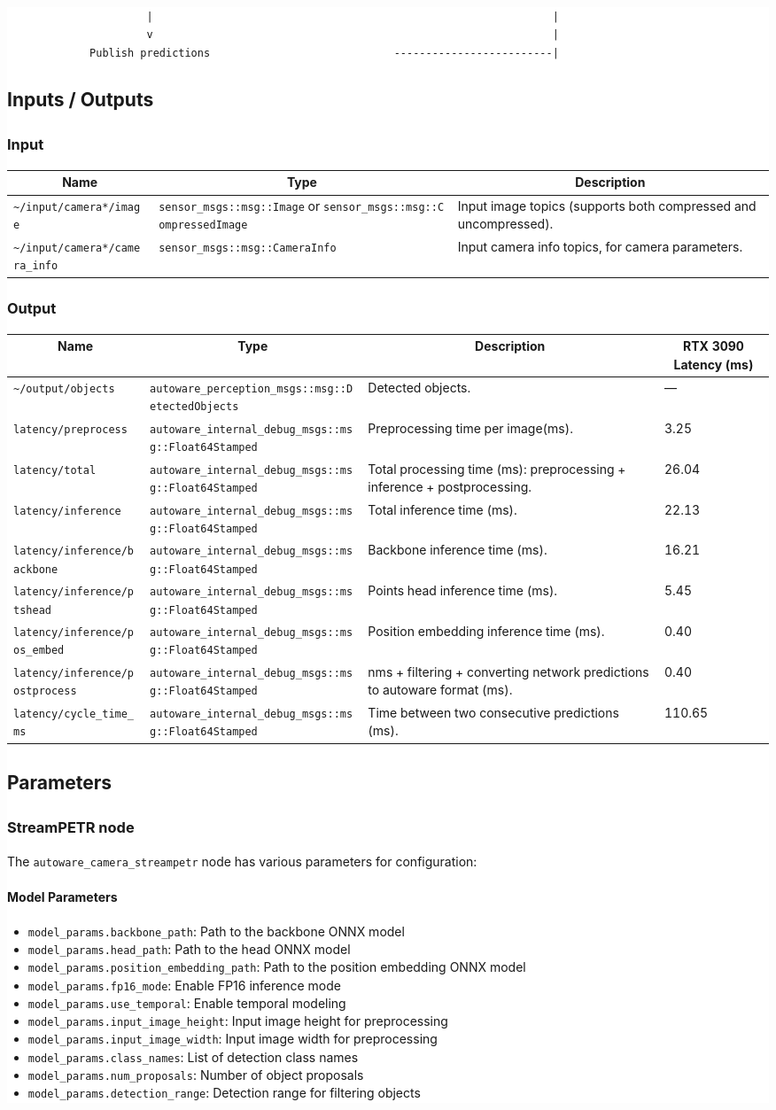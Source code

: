 ```pgsql
                      |                                                               |
                      v                                                               |
             Publish predictions                             -------------------------|

```

## Inputs / Outputs

### Input

| Name                          | Type                                                             | Description                                                     |
| ----------------------------- | ---------------------------------------------------------------- | --------------------------------------------------------------- |
| `~/input/camera*/image`       | `sensor_msgs::msg::Image` or `sensor_msgs::msg::CompressedImage` | Input image topics (supports both compressed and uncompressed). |
| `~/input/camera*/camera_info` | `sensor_msgs::msg::CameraInfo`                                   | Input camera info topics, for camera parameters.                |

### Output

| Name                            | Type                                                | Description                                                               | RTX 3090 Latency (ms) |
| ------------------------------- | --------------------------------------------------- | ------------------------------------------------------------------------- | --------------------- |
| `~/output/objects`              | `autoware_perception_msgs::msg::DetectedObjects`    | Detected objects.                                                         | —                     |
| `latency/preprocess`            | `autoware_internal_debug_msgs::msg::Float64Stamped` | Preprocessing time per image(ms).                                         | 3.25                  |
| `latency/total`                 | `autoware_internal_debug_msgs::msg::Float64Stamped` | Total processing time (ms): preprocessing + inference + postprocessing.   | 26.04                 |
| `latency/inference`             | `autoware_internal_debug_msgs::msg::Float64Stamped` | Total inference time (ms).                                                | 22.13                 |
| `latency/inference/backbone`    | `autoware_internal_debug_msgs::msg::Float64Stamped` | Backbone inference time (ms).                                             | 16.21                 |
| `latency/inference/ptshead`     | `autoware_internal_debug_msgs::msg::Float64Stamped` | Points head inference time (ms).                                          | 5.45                  |
| `latency/inference/pos_embed`   | `autoware_internal_debug_msgs::msg::Float64Stamped` | Position embedding inference time (ms).                                   | 0.40                  |
| `latency/inference/postprocess` | `autoware_internal_debug_msgs::msg::Float64Stamped` | nms + filtering + converting network predictions to autoware format (ms). | 0.40                  |
| `latency/cycle_time_ms`         | `autoware_internal_debug_msgs::msg::Float64Stamped` | Time between two consecutive predictions (ms).                            | 110.65                |

## Parameters

### StreamPETR node

The `autoware_camera_streampetr` node has various parameters for configuration:

#### Model Parameters

- `model_params.backbone_path`: Path to the backbone ONNX model
- `model_params.head_path`: Path to the head ONNX model
- `model_params.position_embedding_path`: Path to the position embedding ONNX model
- `model_params.fp16_mode`: Enable FP16 inference mode
- `model_params.use_temporal`: Enable temporal modeling
- `model_params.input_image_height`: Input image height for preprocessing
- `model_params.input_image_width`: Input image width for preprocessing
- `model_params.class_names`: List of detection class names
- `model_params.num_proposals`: Number of object proposals
- `model_params.detection_range`: Detection range for filtering objects
